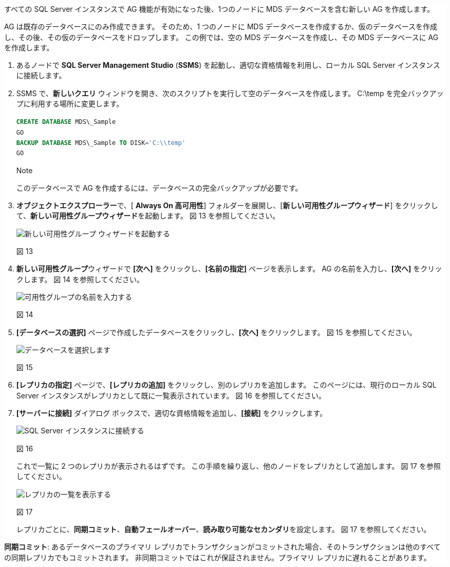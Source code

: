 すべての SQL Server インスタンスで AG 機能が有効になった後、1つのノードに MDS データベースを含む新しい AG を作成します。

AG は既存のデータベースにのみ作成できます。 そのため、1 つのノードに MDS データベースを作成するか、仮のデータベースを作成し、その後、その仮のデータベースをドロップします。 この例では、空の MDS データベースを作成し、その MDS データベースに AG を作成します。

1. あるノードで **SQL Server Management Studio** (**SSMS**) を起動し、適切な資格情報を利用し、ローカル SQL Server インスタンスに接続します。

2. SSMS で、**新しいクエリ** ウィンドウを開き、次のスクリプトを実行して空のデータベースを作成します。 C:\\temp を完全バックアップに利用する場所に変更します。

   ```sql
   CREATE DATABASE MDS\_Sample
   GO
   BACKUP DATABASE MDS\_Sample TO DISK='C:\\temp'
   GO
   ```

   > [!NOTE]
   > このデータベースで AG を作成するには、データベースの完全バックアップが必要です。

3. **オブジェクトエクスプローラー**で、[ **Always On 高可用性**] フォルダーを展開し、[**新しい可用性グループウィザード**] をクリックして、**新しい可用性グループウィザード**を起動します。 図 13 を参照してください。

   ![新しい可用性グループ ウィザードを起動する](media/Fig13_AvailabilityGroupsFolder.png)

   図 13

4. **新しい可用性グループ**ウィザードで **[次へ]** をクリックし、**[名前の指定]** ページを表示します。 AG の名前を入力し、**[次へ]** をクリックします。 図 14 を参照してください。

   ![可用性グループの名前を入力する](media/Fig14_AvailabilityGroupName.png)

   図 14

5. **[データベースの選択]** ページで作成したデータベースをクリックし、**[次へ]** をクリックします。 図 15 を参照してください。

   ![データベースを選択します](media/Fig15_AvailabilityGroupSelectDatabase.png)

   図 15

6. **[レプリカの指定]** ページで、**[レプリカの追加]** をクリックし、別のレプリカを追加します。 このページには、現行のローカル SQL Server インスタンスがレプリカとして既に一覧表示されています。 図 16 を参照してください。

7. **[サーバーに接続]** ダイアログ ボックスで、適切な資格情報を追加し、**[接続]** をクリックします。

   ![SQL Server インスタンスに接続する](media/Fig16_AddReplicaConnectServer.png)

   図 16

   これで一覧に 2 つのレプリカが表示されるはずです。 この手順を繰り返し、他のノードをレプリカとして追加します。 図 17 を参照してください。

   ![レプリカの一覧を表示する](media/Fig17_AvailabilityGroupSQLReplicas.png)

   図 17

   レプリカごとに、**同期コミット**、**自動フェールオーバー**、**読み取り可能なセカンダリ**を設定します。 図 17 を参照してください。

**同期コミット**: あるデータベースのプライマリ レプリカでトランザクションがコミットされた場合、そのトランザクションは他のすべての同期レプリカでもコミットされます。 非同期コミットではこれが保証されません。プライマリ レプリカに遅れることがあります。
